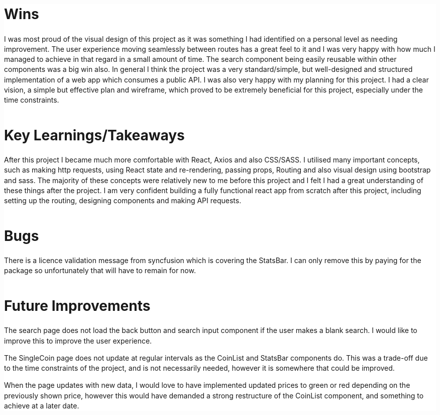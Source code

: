 # Wins

I was most proud of the visual design of this project as it was something I had identified on a personal level as needing improvement. The user experience moving seamlessly between routes has a great feel to it and I was very happy with how much I managed to achieve in that regard in a small amount of time. The search component being easily reusable within other components was a big win also.
In general I think the project was a very standard/simple, but well-designed and structured implementation of a web app which consumes a public API. 
I was also very happy with my planning for this project. I had a clear vision, a simple but effective plan and wireframe, which proved to be extremely beneficial for this project, especially under the time constraints.

# Key Learnings/Takeaways

After this project I became much more comfortable with React, Axios and also CSS/SASS. I utilised many important concepts, such as making http requests, using React state and re-rendering, passing props, Routing and also visual design using bootstrap and sass. The majority of these concepts were relatively new to me before this project and I felt I had a great understanding of these things after the project. I am very confident building a fully functional react app from scratch after this project, including setting up the routing, designing components and making API requests.

# Bugs

There is a licence validation message from syncfusion which is covering the StatsBar. I can only remove this by paying for the package so unfortunately that will have to remain for now. 

# Future Improvements

The search page does not load the back button and search input component if the user makes a blank search. I would like to improve this to improve the user experience.

The SingleCoin page does not update at regular intervals as the CoinList and StatsBar components do. This was a trade-off due to the time constraints of the project, and is not necessarily needed, however it is somewhere that could be improved.

When the page updates with new data, I would love to have implemented updated prices to green or red depending on the previously shown price, however this would have demanded a strong restructure of the CoinList component, and something to achieve at a later date.

